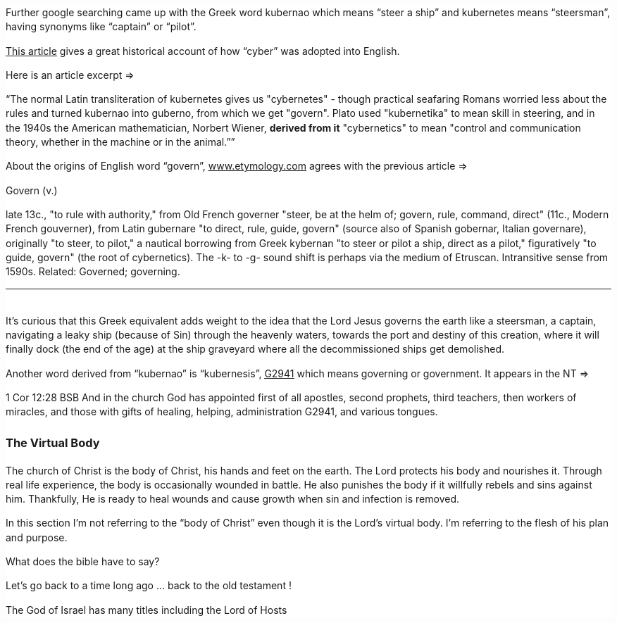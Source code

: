 Further google searching came up with the Greek word kubernao which means “steer a ship” and kubernetes means “steersman”, having synonyms like “captain” or “pilot”. 

<a target="_blank" href="https://www.bbc.com/news/magazine-35765276"><u>This article</u></a> gives a great historical account of how “cyber” was adopted into English.

<r1>Here is an article excerpt =></r1>

“The normal Latin transliteration of kubernetes gives us "cybernetes" - though practical seafaring Romans worried less about the rules and turned kubernao into guberno, from which we get "govern".
Plato used "kubernetika" to mean skill in steering, and in the 1940s the American mathematician, Norbert Wiener, **derived from it** "cybernetics" to mean "control and communication theory, whether in the machine or in the animal.””

About the origins of English word “govern”, <a target="_blank" href="https://www.etymonline.com/word/govern"><u>www.etymology.com</u></a> agrees with the previous article =>

<r1>Govern (v.)</r1>

late 13c., "to rule with authority," from Old French governer "steer, be at the helm of; govern, rule, command, direct" (11c., Modern French gouverner), from Latin gubernare "to direct, rule, guide, govern" (source also of Spanish gobernar, Italian governare), originally "to steer, to pilot," a nautical borrowing from Greek kybernan "to steer or pilot a ship, direct as a pilot," figuratively "to guide, govern" (the root of cybernetics). The -k- to -g- sound shift is perhaps via the medium of Etruscan. Intransitive sense from 1590s. Related: Governed; governing.
<hr/>
<br/>
It’s curious that this Greek equivalent adds weight to the idea that the Lord Jesus governs the earth like a steersman, a captain, navigating a leaky ship (because of Sin) through the heavenly waters, towards the port and destiny of this creation, where it will finally dock (the end of the age) at the ship graveyard where all the decommissioned ships get demolished.

Another word derived from “kubernao” is “kubernesis”, <a target="_blank" href="https://bible.knowing-jesus.com/strongs/G2941"><u>G2941</u></a> which means governing or government. It appears in the NT =>

<bref>1 Cor 12:28 BSB</bref>
And in the church God has appointed first of all apostles, second prophets, third teachers, then workers of miracles, and those with gifts of healing, helping, administration <b1>G2941</b1>, and various tongues.

### **The Virtual Body**

The church of Christ is the body of Christ, his hands and feet on the earth. The Lord protects his body and nourishes it. Through real life experience, the body is occasionally wounded in battle. He also punishes the body if it willfully rebels and sins against him. Thankfully, He is ready to heal wounds and cause growth when sin and infection is removed.

In this section I’m not referring to the “body of Christ” even though it is the Lord’s virtual body. I’m referring to the flesh of his plan and purpose.

What does the bible have to say?

Let’s go back to a time long ago … back to the old testament !

The God of Israel has many titles including the Lord of Hosts
